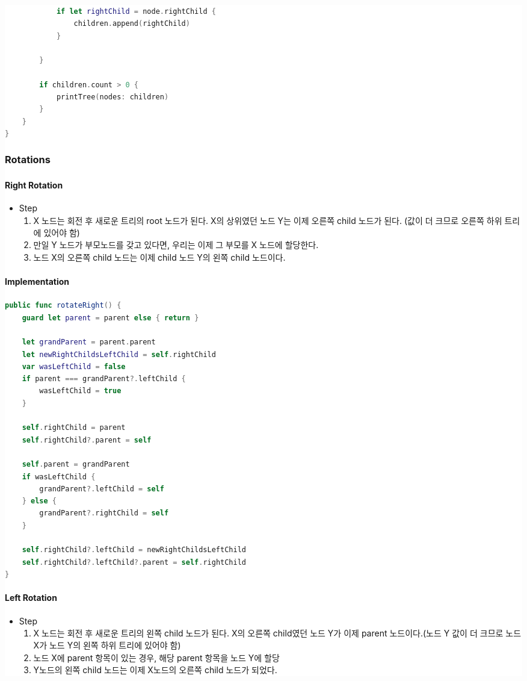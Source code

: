 ```swift
            if let rightChild = node.rightChild {
                children.append(rightChild)
            }
            
        }
        
        if children.count > 0 {
            printTree(nodes: children)
        }
    }
}
```

### Rotations

#### Right Rotation
- Step
	1. X 노드는 회전 후 새로운 트리의 root 노드가 된다. X의 상위였던 노드 Y는 이제 오른쪽 child 노드가 된다. (값이 더 크므로 오른쪽 하위 트리에 있어야 함)
	2. 만일 Y 노드가 부모노드를 갖고 있다면, 우리는 이제 그 부모를 X 노드에 할당한다.
	3. 노드 X의 오른쪽 child 노드는 이제 child 노드 Y의 왼쪽 child 노드이다.
	
#### Implementation

```swift
public func rotateRight() {
    guard let parent = parent else { return }
    
    let grandParent = parent.parent
    let newRightChildsLeftChild = self.rightChild
    var wasLeftChild = false
    if parent === grandParent?.leftChild {
        wasLeftChild = true
    }
    
    self.rightChild = parent
    self.rightChild?.parent = self
    
    self.parent = grandParent
    if wasLeftChild {
        grandParent?.leftChild = self
    } else {
        grandParent?.rightChild = self
    }
    
    self.rightChild?.leftChild = newRightChildsLeftChild
    self.rightChild?.leftChild?.parent = self.rightChild
}
```	


#### Left Rotation
- Step
	1. X 노드는 회전 후 새로운 트리의 왼쪽 child 노드가 된다. X의 오른쪽 child였던 노드 Y가 이제 parent 노드이다.(노드 Y 값이 더 크므로 노드 X가 노드 Y의 왼쪽 하위 트리에 있어야 함)
	2. 노드 X에 parent 항목이 있는 경우, 해당 parent 항목을 노드 Y에 할당
	3. Y노드의 왼쪽 child 노드는 이제 X노드의 오른쪽 child 노드가 되었다.	
